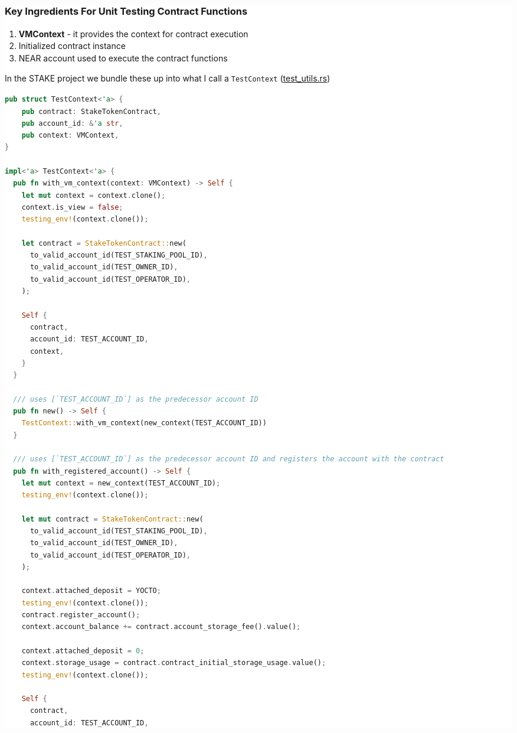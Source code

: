 ### Key Ingredients For Unit Testing Contract Functions

1. **VMContext** - it provides the context for contract execution
2. Initialized contract instance
3. NEAR account used to execute the contract functions

In the STAKE project we bundle these up into what I call a `TestContext` \([test\_utils.rs](https://github.com/oysterpack/oysterpack-near-stake-token/blob/main/contract/src/lib.rs)\)

```rust
pub struct TestContext<'a> {
    pub contract: StakeTokenContract,
    pub account_id: &'a str,
    pub context: VMContext,
}

impl<'a> TestContext<'a> {
  pub fn with_vm_context(context: VMContext) -> Self {
    let mut context = context.clone();
    context.is_view = false;
    testing_env!(context.clone());

    let contract = StakeTokenContract::new(
      to_valid_account_id(TEST_STAKING_POOL_ID),
      to_valid_account_id(TEST_OWNER_ID),
      to_valid_account_id(TEST_OPERATOR_ID),
    );

    Self {
      contract,
      account_id: TEST_ACCOUNT_ID,
      context,
    }
  }

  /// uses [`TEST_ACCOUNT_ID`] as the predecessor account ID
  pub fn new() -> Self {
    TestContext::with_vm_context(new_context(TEST_ACCOUNT_ID))
  }

  /// uses [`TEST_ACCOUNT_ID`] as the predecessor account ID and registers the account with the contract
  pub fn with_registered_account() -> Self {
    let mut context = new_context(TEST_ACCOUNT_ID);
    testing_env!(context.clone());

    let mut contract = StakeTokenContract::new(
      to_valid_account_id(TEST_STAKING_POOL_ID),
      to_valid_account_id(TEST_OWNER_ID),
      to_valid_account_id(TEST_OPERATOR_ID),
    );

    context.attached_deposit = YOCTO;
    testing_env!(context.clone());
    contract.register_account();
    context.account_balance += contract.account_storage_fee().value();

    context.attached_deposit = 0;
    context.storage_usage = contract.contract_initial_storage_usage.value();
    testing_env!(context.clone());

    Self {
      contract,
      account_id: TEST_ACCOUNT_ID,
```